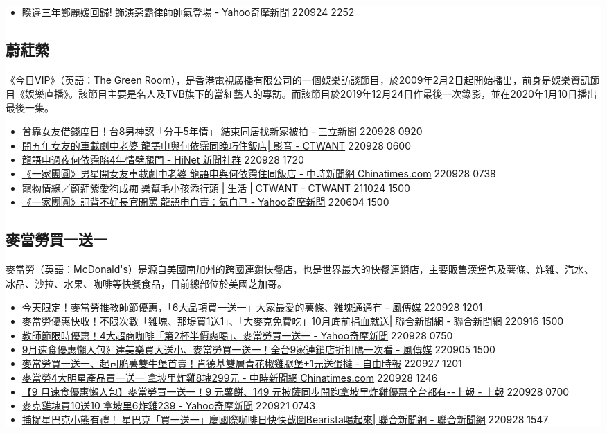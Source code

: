 - [睽違三年鄭麗媛回歸! 飾演惡霸律師帥氣登場 - Yahoo奇摩新聞](https://tw.news.yahoo.com/%E7%9D%BD%E9%81%95%E4%B8%89%E5%B9%B4%E9%84%AD%E9%BA%97%E5%AA%9B%E5%9B%9E%E6%AD%B8-%E9%A3%BE%E6%BC%94%E6%83%A1%E9%9C%B8%E5%BE%8B%E5%B8%AB%E5%B8%A5%E6%B0%A3%E7%99%BB%E5%A0%B4-145200918.html "睽違三年鄭麗媛回歸! 飾演惡霸律師帥氣登場 - Yahoo奇摩新聞") 220924 2252

## 蔚葒縈

《今日VIP》（英語：The Green Room），是香港電視廣播有限公司的一個娛樂訪談節目，於2009年2月2日起開始播出，前身是娛樂資訊節目《娛樂直播》。該節目主要是名人及TVB旗下的當紅藝人的專訪。而該節目於2019年12月24日作最後一次錄影，並在2020年1月10日播出最後一集。
- [曾靠女友借錢度日！台8男神認「分手5年情」 結束同居找新家被拍 - 三立新聞](https://star.setn.com/news/1184382 "曾靠女友借錢度日！台8男神認「分手5年情」 結束同居找新家被拍 - 三立新聞") 220928 0920
- [開五年女友的車載劇中老婆 龍語申與何依霈同晚巧住飯店| 影音 - CTWANT](https://www.ctwant.com/video/4855 "開五年女友的車載劇中老婆 龍語申與何依霈同晚巧住飯店| 影音 - CTWANT") 220928 0600
- [龍語申過夜何依霈陷4年情劈腿門 - HiNet 新聞社群](https://times.hinet.net/mobile/news/24163839 "龍語申過夜何依霈陷4年情劈腿門 - HiNet 新聞社群") 220928 1720
- [《一家團圓》男星開女友車載劇中老婆 龍語申與何依霈住同飯店 - 中時新聞網 Chinatimes.com](https://www.chinatimes.com/amp/realtimenews/20220928000859-260404 "《一家團圓》男星開女友車載劇中老婆 龍語申與何依霈住同飯店 - 中時新聞網 Chinatimes.com") 220928 0738
- [寵物情緣／蔚葒縈愛狗成痴 樂幫毛小孩添行頭 | 生活 | CTWANT - CTWANT](https://www.ctwant.com/article/146669 "寵物情緣／蔚葒縈愛狗成痴 樂幫毛小孩添行頭 | 生活 | CTWANT - CTWANT") 211024 1500
- [《一家團圓》詞背不好長官開罵 龍語申自責：氣自己 - Yahoo奇摩新聞](https://tw.news.yahoo.com/%E5%AE%B6%E5%9C%98%E5%9C%93-%E8%A9%9E%E8%83%8C%E4%B8%8D%E5%A5%BD%E9%95%B7%E5%AE%98%E9%96%8B%E7%BD%B5-%E9%BE%8D%E8%AA%9E%E7%94%B3%E8%87%AA%E8%B2%AC-%E6%B0%A3%E8%87%AA%E5%B7%B1-060401912.html "《一家團圓》詞背不好長官開罵 龍語申自責：氣自己 - Yahoo奇摩新聞") 220604 1500

## 麥當勞買一送一

麥當勞（英語：McDonald's）是源自美國南加州的跨國連鎖快餐店，也是世界最大的快餐連鎖店，主要販售漢堡包及薯條、炸雞、汽水、冰品、沙拉、水果、咖啡等快餐食品，目前總部位於美國芝加哥。
- [今天限定！麥當勞推教師節優惠，「6大品項買一送一」大家最愛的薯條、雞塊通通有 - 風傳媒](https://www.storm.mg/lifestyle/4538600 "今天限定！麥當勞推教師節優惠，「6大品項買一送一」大家最愛的薯條、雞塊通通有 - 風傳媒") 220928 1201
- [麥當勞優惠快收！不限次數「雞塊、那堤買1送1」、「大麥克免費吃」10月底前捐血就送| 聯合新聞網 - 聯合新聞網](https://udn.com/news/story/7193/6616587 "麥當勞優惠快收！不限次數「雞塊、那堤買1送1」、「大麥克免費吃」10月底前捐血就送| 聯合新聞網 - 聯合新聞網") 220916 1500
- [教師節限時優惠！4大超商咖啡「第2杯半價爽喝」、麥當勞買一送一 - Yahoo奇摩新聞](https://tw.news.yahoo.com/%E6%95%99%E5%B8%AB%E7%AF%80%E9%99%90%E6%99%82%E5%84%AA%E6%83%A0-4%E5%A4%A7%E8%B6%85%E5%95%86%E5%92%96%E5%95%A1-%E7%AC%AC2%E6%9D%AF%E5%8D%8A%E5%83%B9%E7%88%BD%E5%96%9D-%E9%BA%A5%E7%95%B6%E5%8B%9E%E8%B2%B7-%E9%80%81-235034731.html "教師節限時優惠！4大超商咖啡「第2杯半價爽喝」、麥當勞買一送一 - Yahoo奇摩新聞") 220928 0750
- [9月速食優惠懶人包》達美樂買大送小、麥當勞買一送一！全台9家連鎖店折扣碼一次看 - 風傳媒](https://www.storm.mg/lifestyle/4505128?page=1 "9月速食優惠懶人包》達美樂買大送小、麥當勞買一送一！全台9家連鎖店折扣碼一次看 - 風傳媒") 220905 1500
- [麥當勞買一送一、起司脆薯雙牛堡首賣！肯德基雙層青花椒雞腿堡+1元送蛋撻 - 自由時報](https://playing.ltn.com.tw/article/26750/1 "麥當勞買一送一、起司脆薯雙牛堡首賣！肯德基雙層青花椒雞腿堡+1元送蛋撻 - 自由時報") 220927 1201
- [麥當勞4大明星產品買一送一 拿坡里炸雞8塊299元 - 中時新聞網 Chinatimes.com](https://www.chinatimes.com/amp/realtimenews/20220928002498-260405 "麥當勞4大明星產品買一送一 拿坡里炸雞8塊299元 - 中時新聞網 Chinatimes.com") 220928 1246
- [【9 月速食優惠懶人包】麥當勞買一送一！9 元薯餅、149 元披薩同步開跑拿坡里炸雞優惠全台都有--上報 - 上報](https://www.upmedia.mg/news_info.php?Type=5&SerialNo=152716 "【9 月速食優惠懶人包】麥當勞買一送一！9 元薯餅、149 元披薩同步開跑拿坡里炸雞優惠全台都有--上報 - 上報") 220928 0700
- [麥克雞塊買10送10 拿坡里6炸雞239 - Yahoo奇摩新聞](https://tw.news.yahoo.com/%E9%BA%A5%E5%85%8B%E9%9B%9E%E5%A1%8A%E8%B2%B710%E9%80%8110-%E6%8B%BF%E5%9D%A1%E9%87%8C6%E7%82%B8%E9%9B%9E239-230000209.html "麥克雞塊買10送10 拿坡里6炸雞239 - Yahoo奇摩新聞") 220921 0743
- [捕捉星巴克小熊有禮！ 星巴克「買一送一」慶國際咖啡日快快截圖Bearista喝起來| 聯合新聞網 - 聯合新聞網](https://udn.com/news/story/7185/6646900 "捕捉星巴克小熊有禮！ 星巴克「買一送一」慶國際咖啡日快快截圖Bearista喝起來| 聯合新聞網 - 聯合新聞網") 220928 1547
